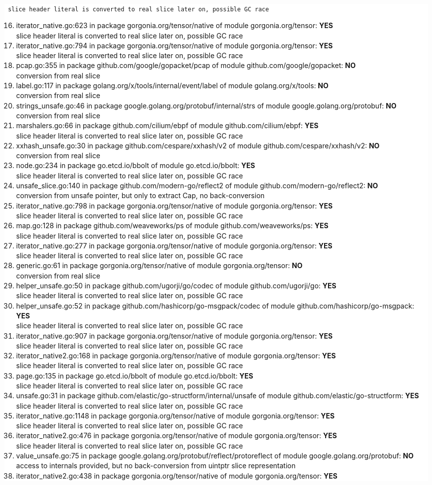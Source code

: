      slice header literal is converted to real slice later on, possible GC race
 16. iterator_native.go:623 in package gorgonia.org/tensor/native of module gorgonia.org/tensor: **YES**  
     slice header literal is converted to real slice later on, possible GC race
 17. iterator_native.go:794 in package gorgonia.org/tensor/native of module gorgonia.org/tensor: **YES**  
     slice header literal is converted to real slice later on, possible GC race
 18. pcap.go:355 in package github.com/google/gopacket/pcap of module github.com/google/gopacket: **NO**  
     conversion from real slice
 19. label.go:117 in package golang.org/x/tools/internal/event/label of module golang.org/x/tools: **NO**  
     conversion from real slice
 20. strings_unsafe.go:46 in package google.golang.org/protobuf/internal/strs of module google.golang.org/protobuf: **NO**  
     conversion from real slice
 21. marshalers.go:66 in package github.com/cilium/ebpf of module github.com/cilium/ebpf: **YES**  
     slice header literal is converted to real slice later on, possible GC race
 22. xxhash_unsafe.go:30 in package github.com/cespare/xxhash/v2 of module github.com/cespare/xxhash/v2: **NO**  
     conversion from real slice
 23. node.go:234 in package go.etcd.io/bbolt of module go.etcd.io/bbolt: **YES**  
     slice header literal is converted to real slice later on, possible GC race
 24. unsafe_slice.go:140 in package github.com/modern-go/reflect2 of module github.com/modern-go/reflect2: **NO**  
     conversion from unsafe pointer, but only to extract Cap, no back-conversion
 25. iterator_native.go:798 in package gorgonia.org/tensor/native of module gorgonia.org/tensor: **YES**  
     slice header literal is converted to real slice later on, possible GC race
 26. map.go:128 in package github.com/weaveworks/ps of module github.com/weaveworks/ps: **YES**  
     slice header literal is converted to real slice later on, possible GC race
 27. iterator_native.go:277 in package gorgonia.org/tensor/native of module gorgonia.org/tensor: **YES**  
     slice header literal is converted to real slice later on, possible GC race
 28. generic.go:61 in package gorgonia.org/tensor/native of module gorgonia.org/tensor: **NO**  
     conversion from real slice
 29. helper_unsafe.go:50 in package github.com/ugorji/go/codec of module github.com/ugorji/go: **YES**  
     slice header literal is converted to real slice later on, possible GC race
 30. helper_unsafe.go:52 in package github.com/hashicorp/go-msgpack/codec of module github.com/hashicorp/go-msgpack: **YES**  
     slice header literal is converted to real slice later on, possible GC race
 31. iterator_native.go:907 in package gorgonia.org/tensor/native of module gorgonia.org/tensor: **YES**  
     slice header literal is converted to real slice later on, possible GC race
 32. iterator_native2.go:168 in package gorgonia.org/tensor/native of module gorgonia.org/tensor: **YES**  
     slice header literal is converted to real slice later on, possible GC race
 33. page.go:135 in package go.etcd.io/bbolt of module go.etcd.io/bbolt: **YES**  
     slice header literal is converted to real slice later on, possible GC race
 34. unsafe.go:31 in package github.com/elastic/go-structform/internal/unsafe of module github.com/elastic/go-structform: **YES**  
     slice header literal is converted to real slice later on, possible GC race
 35. iterator_native.go:1148 in package gorgonia.org/tensor/native of module gorgonia.org/tensor: **YES**  
     slice header literal is converted to real slice later on, possible GC race
 36. iterator_native2.go:476 in package gorgonia.org/tensor/native of module gorgonia.org/tensor: **YES**  
     slice header literal is converted to real slice later on, possible GC race
 37. value_unsafe.go:75 in package google.golang.org/protobuf/reflect/protoreflect of module google.golang.org/protobuf: **NO**  
     access to internals provided, but no back-conversion from uintptr slice representation
 38. iterator_native2.go:438 in package gorgonia.org/tensor/native of module gorgonia.org/tensor: **YES**  